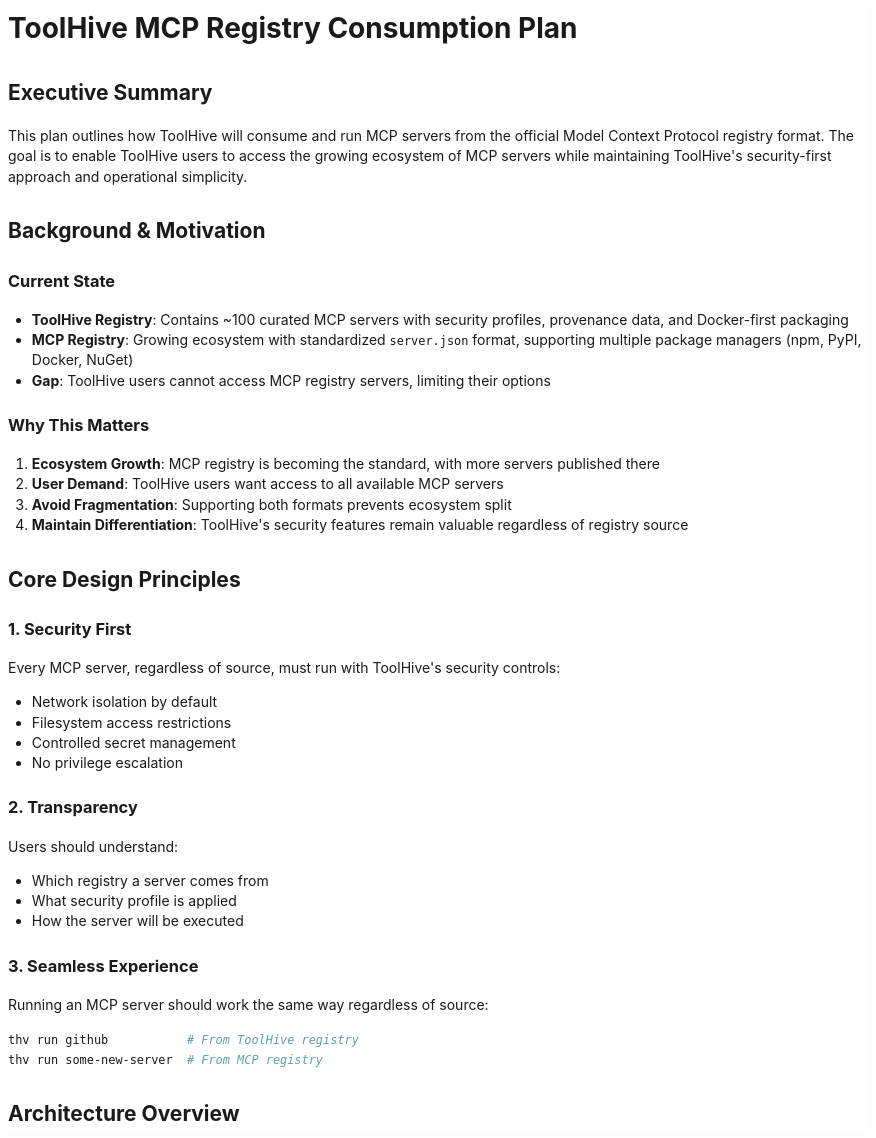 # ToolHive MCP Registry Consumption Plan

## Executive Summary

This plan outlines how ToolHive will consume and run MCP servers from the official Model Context Protocol registry format. The goal is to enable ToolHive users to access the growing ecosystem of MCP servers while maintaining ToolHive's security-first approach and operational simplicity.

## Background & Motivation

### Current State
- **ToolHive Registry**: Contains ~100 curated MCP servers with security profiles, provenance data, and Docker-first packaging
- **MCP Registry**: Growing ecosystem with standardized `server.json` format, supporting multiple package managers (npm, PyPI, Docker, NuGet)
- **Gap**: ToolHive users cannot access MCP registry servers, limiting their options

### Why This Matters
1. **Ecosystem Growth**: MCP registry is becoming the standard, with more servers published there
2. **User Demand**: ToolHive users want access to all available MCP servers
3. **Avoid Fragmentation**: Supporting both formats prevents ecosystem split
4. **Maintain Differentiation**: ToolHive's security features remain valuable regardless of registry source

## Core Design Principles

### 1. Security First
Every MCP server, regardless of source, must run with ToolHive's security controls:
- Network isolation by default
- Filesystem access restrictions
- Controlled secret management
- No privilege escalation

### 2. Transparency
Users should understand:
- Which registry a server comes from
- What security profile is applied
- How the server will be executed

### 3. Seamless Experience
Running an MCP server should work the same way regardless of source:
```bash
thv run github           # From ToolHive registry
thv run some-new-server  # From MCP registry
```

## Architecture Overview
